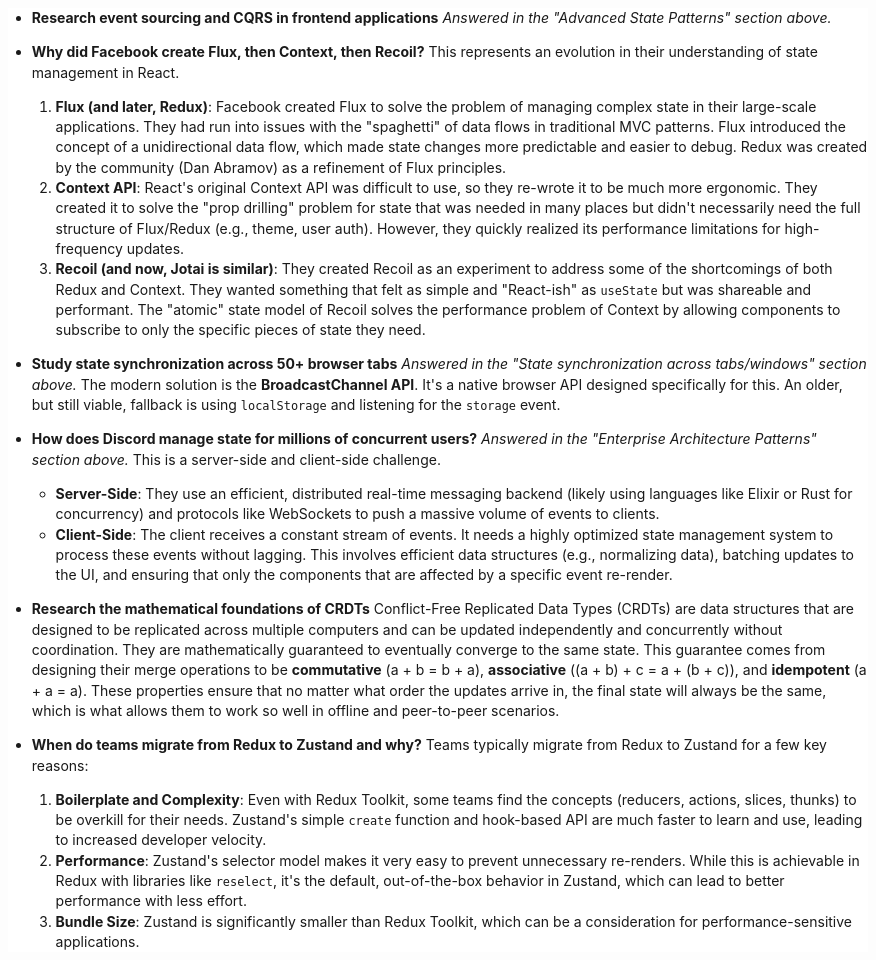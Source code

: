 -   **Research event sourcing and CQRS in frontend applications**
    *Answered in the "Advanced State Patterns" section above.*

-   **Why did Facebook create Flux, then Context, then Recoil?**
    This represents an evolution in their understanding of state management in React.
    1.  **Flux (and later, Redux)**: Facebook created Flux to solve the problem of managing complex state in their large-scale applications. They had run into issues with the "spaghetti" of data flows in traditional MVC patterns. Flux introduced the concept of a unidirectional data flow, which made state changes more predictable and easier to debug. Redux was created by the community (Dan Abramov) as a refinement of Flux principles.
    2.  **Context API**: React's original Context API was difficult to use, so they re-wrote it to be much more ergonomic. They created it to solve the "prop drilling" problem for state that was needed in many places but didn't necessarily need the full structure of Flux/Redux (e.g., theme, user auth). However, they quickly realized its performance limitations for high-frequency updates.
    3.  **Recoil (and now, Jotai is similar)**: They created Recoil as an experiment to address some of the shortcomings of both Redux and Context. They wanted something that felt as simple and "React-ish" as `useState` but was shareable and performant. The "atomic" state model of Recoil solves the performance problem of Context by allowing components to subscribe to only the specific pieces of state they need.

-   **Study state synchronization across 50+ browser tabs**
    *Answered in the "State synchronization across tabs/windows" section above.* The modern solution is the **BroadcastChannel API**. It's a native browser API designed specifically for this. An older, but still viable, fallback is using `localStorage` and listening for the `storage` event.

-   **How does Discord manage state for millions of concurrent users?**
    *Answered in the "Enterprise Architecture Patterns" section above.* This is a server-side and client-side challenge.
    *   **Server-Side**: They use an efficient, distributed real-time messaging backend (likely using languages like Elixir or Rust for concurrency) and protocols like WebSockets to push a massive volume of events to clients.
    *   **Client-Side**: The client receives a constant stream of events. It needs a highly optimized state management system to process these events without lagging. This involves efficient data structures (e.g., normalizing data), batching updates to the UI, and ensuring that only the components that are affected by a specific event re-render.

-   **Research the mathematical foundations of CRDTs**
    Conflict-Free Replicated Data Types (CRDTs) are data structures that are designed to be replicated across multiple computers and can be updated independently and concurrently without coordination. They are mathematically guaranteed to eventually converge to the same state. This guarantee comes from designing their merge operations to be **commutative** (a + b = b + a), **associative** ((a + b) + c = a + (b + c)), and **idempotent** (a + a = a). These properties ensure that no matter what order the updates arrive in, the final state will always be the same, which is what allows them to work so well in offline and peer-to-peer scenarios.

-   **When do teams migrate from Redux to Zustand and why?**
    Teams typically migrate from Redux to Zustand for a few key reasons:
    1.  **Boilerplate and Complexity**: Even with Redux Toolkit, some teams find the concepts (reducers, actions, slices, thunks) to be overkill for their needs. Zustand's simple `create` function and hook-based API are much faster to learn and use, leading to increased developer velocity.
    2.  **Performance**: Zustand's selector model makes it very easy to prevent unnecessary re-renders. While this is achievable in Redux with libraries like `reselect`, it's the default, out-of-the-box behavior in Zustand, which can lead to better performance with less effort.
    3.  **Bundle Size**: Zustand is significantly smaller than Redux Toolkit, which can be a consideration for performance-sensitive applications.
